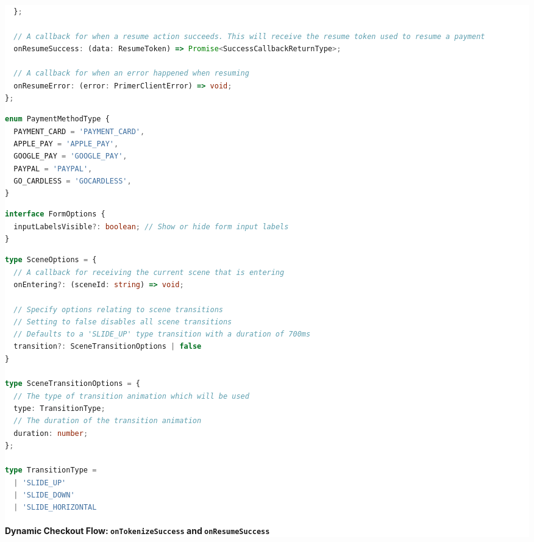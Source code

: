 ```typescript
  };

  // A callback for when a resume action succeeds. This will receive the resume token used to resume a payment
  onResumeSuccess: (data: ResumeToken) => Promise<SuccessCallbackReturnType>;

  // A callback for when an error happened when resuming
  onResumeError: (error: PrimerClientError) => void;
};
```

```typescript
enum PaymentMethodType {
  PAYMENT_CARD = 'PAYMENT_CARD',
  APPLE_PAY = 'APPLE_PAY',
  GOOGLE_PAY = 'GOOGLE_PAY',
  PAYPAL = 'PAYPAL',
  GO_CARDLESS = 'GOCARDLESS',
}
```

```typescript
interface FormOptions {
  inputLabelsVisible?: boolean; // Show or hide form input labels
}
```

```typescript
type SceneOptions = {
  // A callback for receiving the current scene that is entering
  onEntering?: (sceneId: string) => void;

  // Specify options relating to scene transitions
  // Setting to false disables all scene transitions
  // Defaults to a 'SLIDE_UP' type transition with a duration of 700ms
  transition?: SceneTransitionOptions | false
}

type SceneTransitionOptions = {
  // The type of transition animation which will be used
  type: TransitionType;
  // The duration of the transition animation
  duration: number;
};

type TransitionType =
  | 'SLIDE_UP'
  | 'SLIDE_DOWN'
  | 'SLIDE_HORIZONTAL
```

#### Dynamic Checkout Flow: `onTokenizeSuccess` and `onResumeSuccess`
